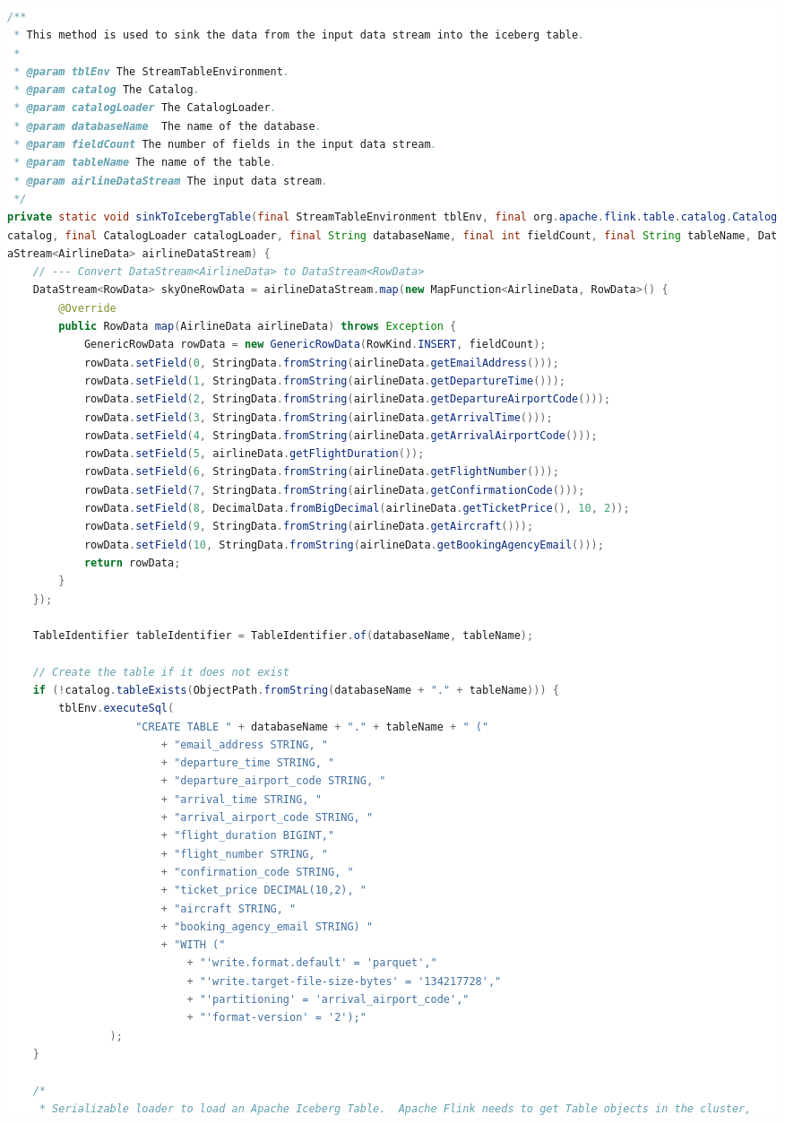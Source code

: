 ```java
/**
 * This method is used to sink the data from the input data stream into the iceberg table.
 * 
 * @param tblEnv The StreamTableEnvironment.
 * @param catalog The Catalog. 
 * @param catalogLoader The CatalogLoader.
 * @param databaseName  The name of the database.
 * @param fieldCount The number of fields in the input data stream.
 * @param tableName The name of the table. 
 * @param airlineDataStream The input data stream.
 */
private static void sinkToIcebergTable(final StreamTableEnvironment tblEnv, final org.apache.flink.table.catalog.Catalog catalog, final CatalogLoader catalogLoader, final String databaseName, final int fieldCount, final String tableName, DataStream<AirlineData> airlineDataStream) {
    // --- Convert DataStream<AirlineData> to DataStream<RowData>
    DataStream<RowData> skyOneRowData = airlineDataStream.map(new MapFunction<AirlineData, RowData>() {
        @Override
        public RowData map(AirlineData airlineData) throws Exception {
            GenericRowData rowData = new GenericRowData(RowKind.INSERT, fieldCount);
            rowData.setField(0, StringData.fromString(airlineData.getEmailAddress()));
            rowData.setField(1, StringData.fromString(airlineData.getDepartureTime()));
            rowData.setField(2, StringData.fromString(airlineData.getDepartureAirportCode()));
            rowData.setField(3, StringData.fromString(airlineData.getArrivalTime()));
            rowData.setField(4, StringData.fromString(airlineData.getArrivalAirportCode()));
            rowData.setField(5, airlineData.getFlightDuration());
            rowData.setField(6, StringData.fromString(airlineData.getFlightNumber()));
            rowData.setField(7, StringData.fromString(airlineData.getConfirmationCode()));
            rowData.setField(8, DecimalData.fromBigDecimal(airlineData.getTicketPrice(), 10, 2));
            rowData.setField(9, StringData.fromString(airlineData.getAircraft()));
            rowData.setField(10, StringData.fromString(airlineData.getBookingAgencyEmail()));
            return rowData;
        }
    });
    
    TableIdentifier tableIdentifier = TableIdentifier.of(databaseName, tableName);

    // Create the table if it does not exist
    if (!catalog.tableExists(ObjectPath.fromString(databaseName + "." + tableName))) {
        tblEnv.executeSql(
                    "CREATE TABLE " + databaseName + "." + tableName + " ("
                        + "email_address STRING, "
                        + "departure_time STRING, "
                        + "departure_airport_code STRING, "
                        + "arrival_time STRING, "
                        + "arrival_airport_code STRING, "
                        + "flight_duration BIGINT,"
                        + "flight_number STRING, "
                        + "confirmation_code STRING, "
                        + "ticket_price DECIMAL(10,2), "
                        + "aircraft STRING, "
                        + "booking_agency_email STRING) "
                        + "WITH ("
                            + "'write.format.default' = 'parquet',"
                            + "'write.target-file-size-bytes' = '134217728',"
                            + "'partitioning' = 'arrival_airport_code',"
                            + "'format-version' = '2');"
                );
    }

    /*
     * Serializable loader to load an Apache Iceberg Table.  Apache Flink needs to get Table objects in the cluster,
```
